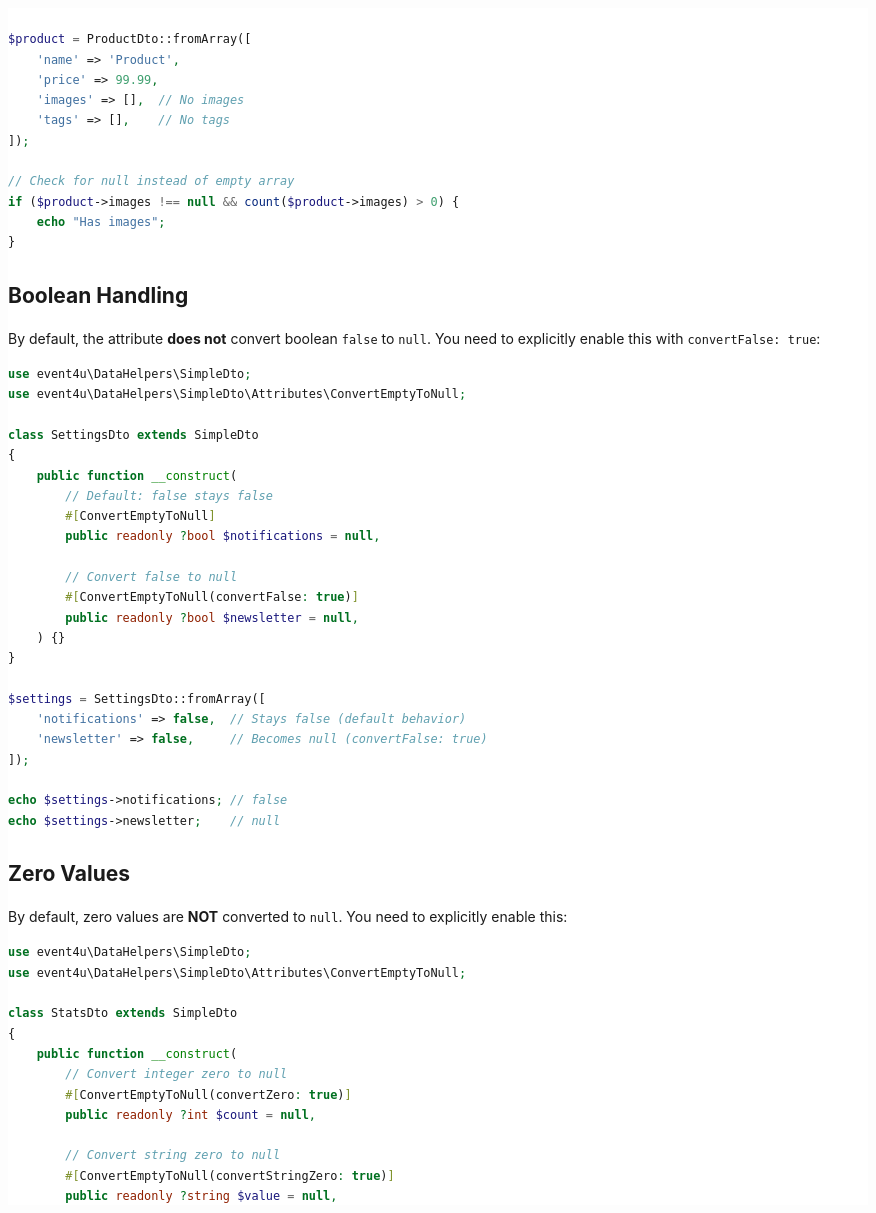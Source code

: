 ```php

$product = ProductDto::fromArray([
    'name' => 'Product',
    'price' => 99.99,
    'images' => [],  // No images
    'tags' => [],    // No tags
]);

// Check for null instead of empty array
if ($product->images !== null && count($product->images) > 0) {
    echo "Has images";
}
```

## Boolean Handling

By default, the attribute **does not** convert boolean `false` to `null`. You need to explicitly enable this with `convertFalse: true`:

```php
use event4u\DataHelpers\SimpleDto;
use event4u\DataHelpers\SimpleDto\Attributes\ConvertEmptyToNull;

class SettingsDto extends SimpleDto
{
    public function __construct(
        // Default: false stays false
        #[ConvertEmptyToNull]
        public readonly ?bool $notifications = null,

        // Convert false to null
        #[ConvertEmptyToNull(convertFalse: true)]
        public readonly ?bool $newsletter = null,
    ) {}
}

$settings = SettingsDto::fromArray([
    'notifications' => false,  // Stays false (default behavior)
    'newsletter' => false,     // Becomes null (convertFalse: true)
]);

echo $settings->notifications; // false
echo $settings->newsletter;    // null
```

## Zero Values

By default, zero values are **NOT** converted to `null`. You need to explicitly enable this:

```php
use event4u\DataHelpers\SimpleDto;
use event4u\DataHelpers\SimpleDto\Attributes\ConvertEmptyToNull;

class StatsDto extends SimpleDto
{
    public function __construct(
        // Convert integer zero to null
        #[ConvertEmptyToNull(convertZero: true)]
        public readonly ?int $count = null,

        // Convert string zero to null
        #[ConvertEmptyToNull(convertStringZero: true)]
        public readonly ?string $value = null,

```